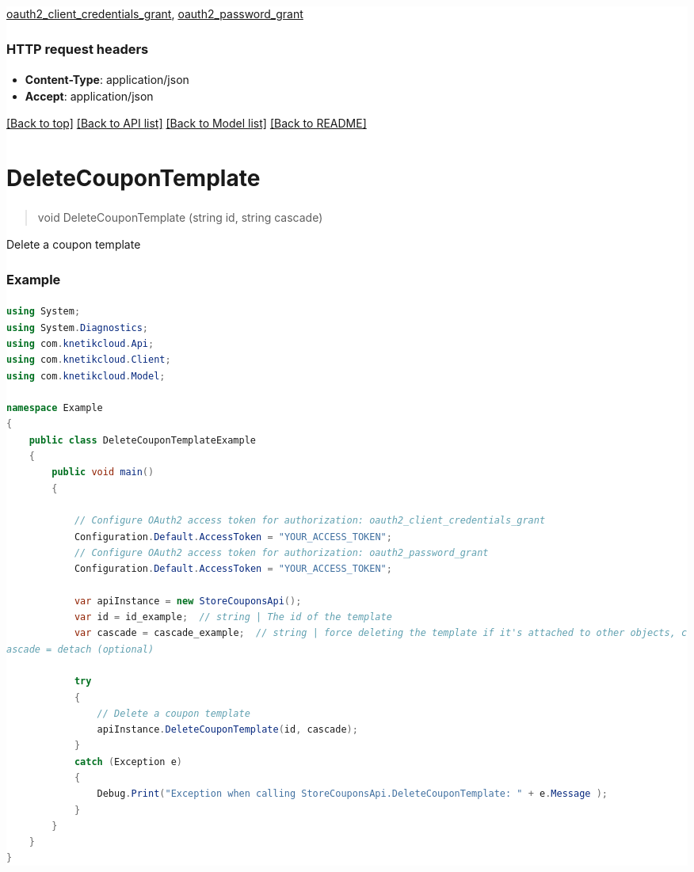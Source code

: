 [oauth2_client_credentials_grant](../README.md#oauth2_client_credentials_grant), [oauth2_password_grant](../README.md#oauth2_password_grant)

### HTTP request headers

 - **Content-Type**: application/json
 - **Accept**: application/json

[[Back to top]](#) [[Back to API list]](../README.md#documentation-for-api-endpoints) [[Back to Model list]](../README.md#documentation-for-models) [[Back to README]](../README.md)

<a name="deletecoupontemplate"></a>
# **DeleteCouponTemplate**
> void DeleteCouponTemplate (string id, string cascade)

Delete a coupon template

### Example
```csharp
using System;
using System.Diagnostics;
using com.knetikcloud.Api;
using com.knetikcloud.Client;
using com.knetikcloud.Model;

namespace Example
{
    public class DeleteCouponTemplateExample
    {
        public void main()
        {
            
            // Configure OAuth2 access token for authorization: oauth2_client_credentials_grant
            Configuration.Default.AccessToken = "YOUR_ACCESS_TOKEN";
            // Configure OAuth2 access token for authorization: oauth2_password_grant
            Configuration.Default.AccessToken = "YOUR_ACCESS_TOKEN";

            var apiInstance = new StoreCouponsApi();
            var id = id_example;  // string | The id of the template
            var cascade = cascade_example;  // string | force deleting the template if it's attached to other objects, cascade = detach (optional) 

            try
            {
                // Delete a coupon template
                apiInstance.DeleteCouponTemplate(id, cascade);
            }
            catch (Exception e)
            {
                Debug.Print("Exception when calling StoreCouponsApi.DeleteCouponTemplate: " + e.Message );
            }
        }
    }
}
```
